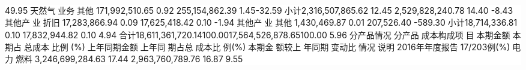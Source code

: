 49.95
天然气
业务
其他
171,992,510.65
0.92
255,154,862.39
1.45-32.59
小计2,316,507,865.62
12.45
2,529,828,240.78
14.40
-8.43
其他产
业
折旧
17,283,866.94
0.09
17,625,418.42
0.10
-1.94
其他产
业
其他
1,430,469.87
0.01
207,526.40
-589.30
小计18,714,336.81
0.10
17,832,944.82
0.10
4.94
合计18,611,361,720.14100.0017,564,526,878.65100.00
5.96
分产品情况
分产品
成本构成项
目
本期金额
本期占
总成本
比例
(%)
上年同期金额
上年同
期占总
成本比
例(%)
本期金
额较上
年同期
变动比
情况
说明
2016年年度报告
17/203例(%)
电力
燃料
3,246,699,284.63
17.44
2,963,760,789.76
16.87
9.55